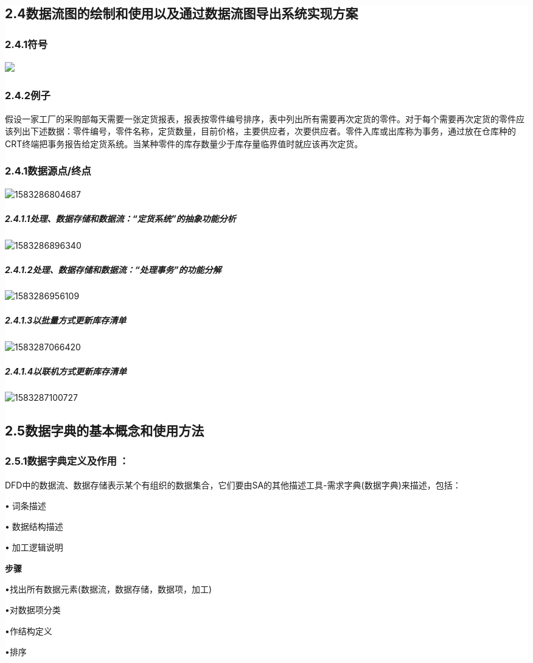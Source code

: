 ## 2.4数据流图的绘制和使用以及通过数据流图导出系统实现方案

### 2.4.1符号

![](https://note.youdao.com/yws/api/personal/file/WEBae3387f82552dc8a25917ab0a02a6e87?method=getImage&version=55&cstk=o9WF2tjE)

### 2.4.2例子

假设一家工厂的采购部每天需要一张定货报表，报表按零件编号排序，表中列出所有需要再次定货的零件。对于每个需要再次定货的零件应该列出下述数据：零件编号，零件名称，定货数量，目前价格，主要供应者，次要供应者。零件入库或出库称为事务，通过放在仓库种的CRT终端把事务报告给定货系统。当某种零件的库存数量少于库存量临界值时就应该再次定货。 

### 2.4.1数据源点/终点 

![1583286804687](https://note.youdao.com/yws/api/personal/file/WEB363338836525d5d611fdfe4c253ff024?method=getImage&version=19&cstk=o9WF2tjE)

##### 2.4.1.1处理、数据存储和数据流：“定货系统”的抽象功能分析 

![1583286896340](https://note.youdao.com/yws/api/personal/file/WEBa2b502fed4ac20c7eb13f8ceaee91d0c?method=getImage&version=20&cstk=o9WF2tjE)

##### 2.4.1.2处理、数据存储和数据流：“处理事务”的功能分解 

![1583286956109](https://note.youdao.com/yws/api/personal/file/WEB19a8d16825372223e0000940eb94429d?method=getImage&version=21&cstk=o9WF2tjE)

##### 2.4.1.3以批量方式更新库存清单 

![1583287066420](https://note.youdao.com/yws/api/personal/file/WEBa6aac0026b743b41f4dce1dc1b2a3e79?method=getImage&version=22&cstk=o9WF2tjE)

##### 2.4.1.4以联机方式更新库存清单 

![1583287100727](https://note.youdao.com/yws/api/personal/file/WEB41ac89dd14a3647c313bad003e0950c5?method=getImage&version=23&cstk=o9WF2tjE)

## 2.5数据字典的基本概念和使用方法

### 2.5.1数据字典定义及作用 ：

DFD中的数据流、数据存储表示某个有组织的数据集合，它们要由SA的其他描述工具-需求字典(数据字典)来描述，包括：

• 词条描述

•  数据结构描述

•   加工逻辑说明	

**步骤**

•找出所有数据元素(数据流，数据存储，数据项，加工)

•对数据项分类

•作结构定义

•排序
